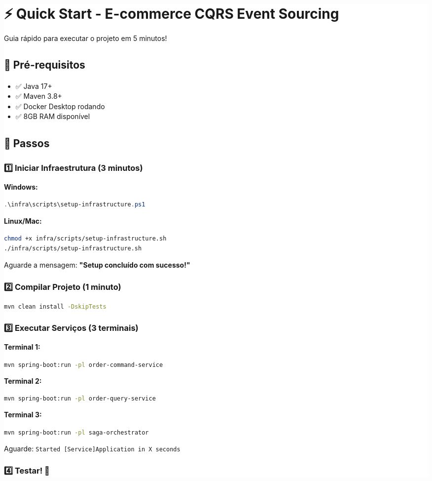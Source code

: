 # ⚡ Quick Start - E-commerce CQRS Event Sourcing

Guia rápido para executar o projeto em 5 minutos!

## 🎯 Pré-requisitos

- ✅ Java 17+
- ✅ Maven 3.8+
- ✅ Docker Desktop rodando
- ✅ 8GB RAM disponível

## 🚀 Passos

### 1️⃣ Iniciar Infraestrutura (3 minutos)

**Windows:**
```powershell
.\infra\scripts\setup-infrastructure.ps1
```

**Linux/Mac:**
```bash
chmod +x infra/scripts/setup-infrastructure.sh
./infra/scripts/setup-infrastructure.sh
```

Aguarde a mensagem: **"Setup concluído com sucesso!"**

### 2️⃣ Compilar Projeto (1 minuto)

```bash
mvn clean install -DskipTests
```

### 3️⃣ Executar Serviços (3 terminais)

**Terminal 1:**
```bash
mvn spring-boot:run -pl order-command-service
```

**Terminal 2:**
```bash
mvn spring-boot:run -pl order-query-service
```

**Terminal 3:**
```bash
mvn spring-boot:run -pl saga-orchestrator
```

Aguarde: `Started [Service]Application in X seconds`

### 4️⃣ Testar! 🎉

